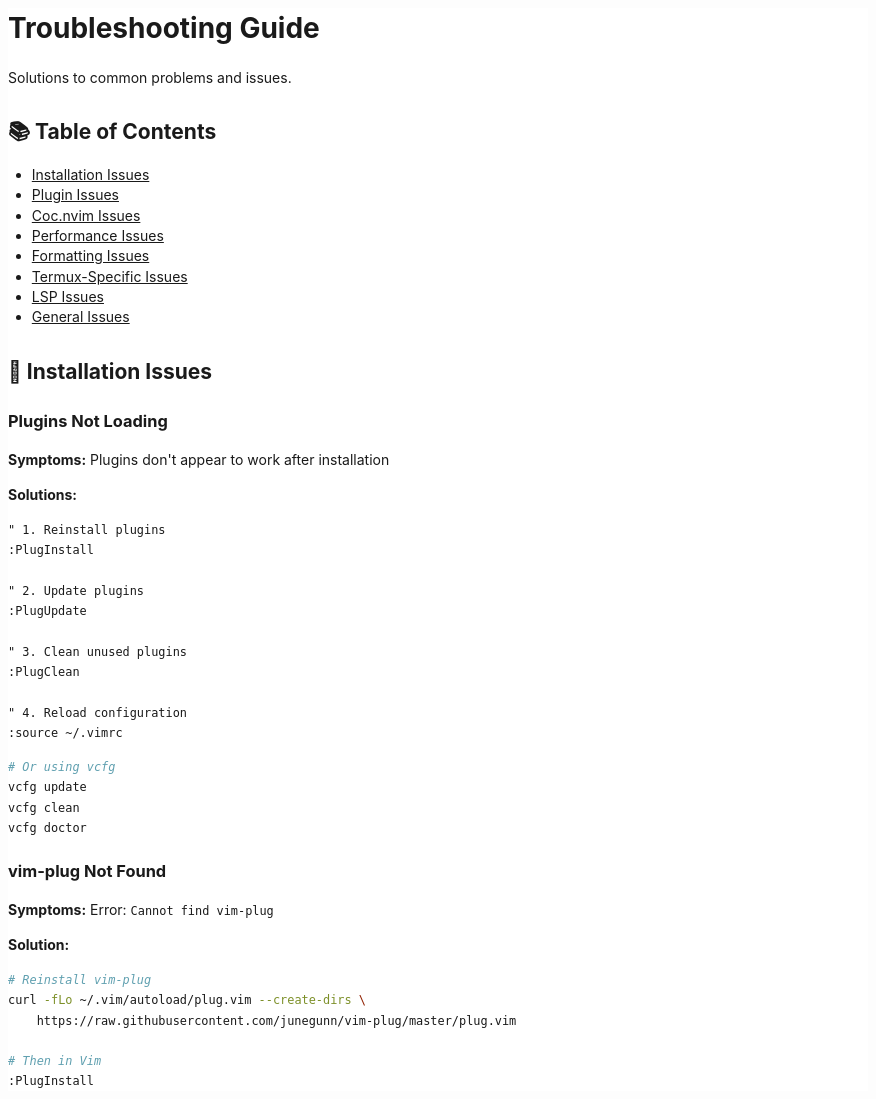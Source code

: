 # Troubleshooting Guide

Solutions to common problems and issues.

## 📚 Table of Contents

- [Installation Issues](#installation-issues)
- [Plugin Issues](#plugin-issues)
- [Coc.nvim Issues](#cocnvim-issues)
- [Performance Issues](#performance-issues)
- [Formatting Issues](#formatting-issues)
- [Termux-Specific Issues](#termux-specific-issues)
- [LSP Issues](#lsp-issues)
- [General Issues](#general-issues)

## 🔧 Installation Issues

### Plugins Not Loading

**Symptoms:** Plugins don't appear to work after installation

**Solutions:**

```vim
" 1. Reinstall plugins
:PlugInstall

" 2. Update plugins
:PlugUpdate

" 3. Clean unused plugins
:PlugClean

" 4. Reload configuration
:source ~/.vimrc
```

```bash
# Or using vcfg
vcfg update
vcfg clean
vcfg doctor
```

### vim-plug Not Found

**Symptoms:** Error: `Cannot find vim-plug`

**Solution:**

```bash
# Reinstall vim-plug
curl -fLo ~/.vim/autoload/plug.vim --create-dirs \
    https://raw.githubusercontent.com/junegunn/vim-plug/master/plug.vim

# Then in Vim
:PlugInstall
```
